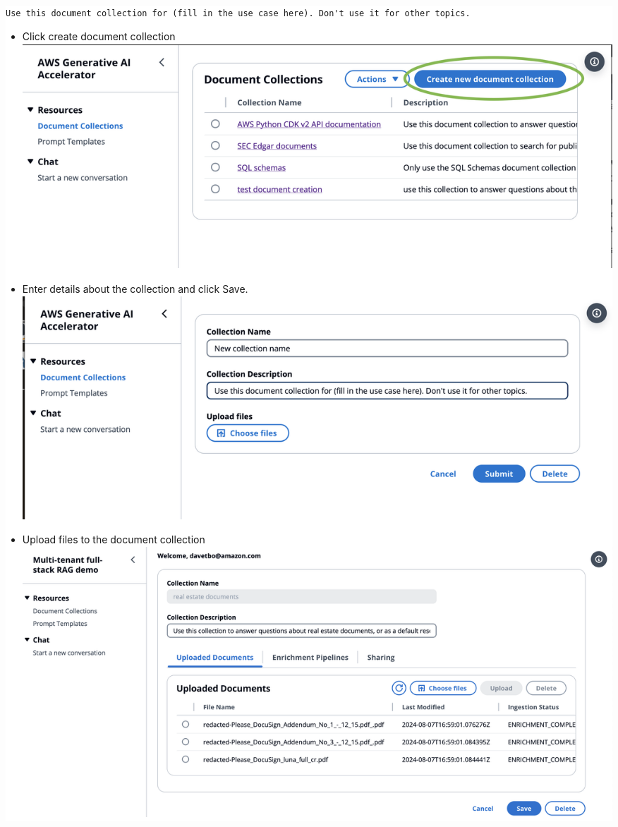 `Use this document collection for (fill in the use case here). Don't use it for other topics.`

* Click create document collection
![click create doc collection](./readme_assets/create_doc_collection1.png) 

* Enter details about the collection and click Save.
![add details and click submit](./readme_assets/create_doc_collection2.png)

* Upload files to the document collection
![upload_files](./readme_assets/upload_files.png)
